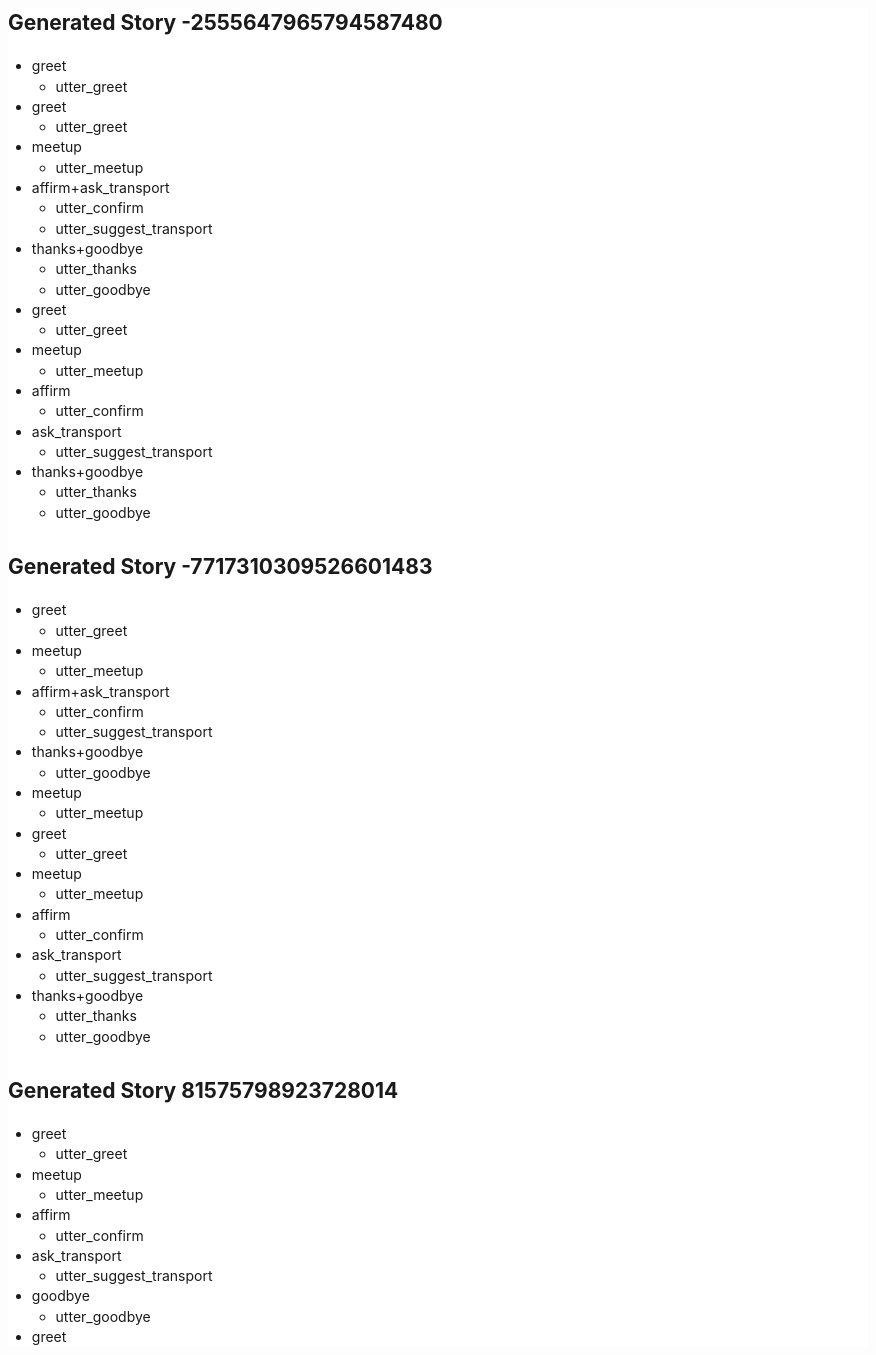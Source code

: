 ## Generated Story -2555647965794587480
* greet
    - utter_greet
* greet
    - utter_greet
* meetup
    - utter_meetup
* affirm+ask_transport
    - utter_confirm
    - utter_suggest_transport
* thanks+goodbye
    - utter_thanks
    - utter_goodbye
* greet
    - utter_greet
* meetup
    - utter_meetup
* affirm
    - utter_confirm
* ask_transport
    - utter_suggest_transport
* thanks+goodbye
    - utter_thanks
    - utter_goodbye

## Generated Story -7717310309526601483
* greet
    - utter_greet
* meetup
    - utter_meetup
* affirm+ask_transport
    - utter_confirm
    - utter_suggest_transport
* thanks+goodbye
    - utter_goodbye
* meetup
    - utter_meetup
* greet
    - utter_greet
* meetup
    - utter_meetup
* affirm
    - utter_confirm
* ask_transport
    - utter_suggest_transport
* thanks+goodbye
    - utter_thanks
    - utter_goodbye

## Generated Story 81575798923728014
* greet
    - utter_greet
* meetup
    - utter_meetup
* affirm
    - utter_confirm
* ask_transport
    - utter_suggest_transport
* goodbye
    - utter_goodbye
* greet